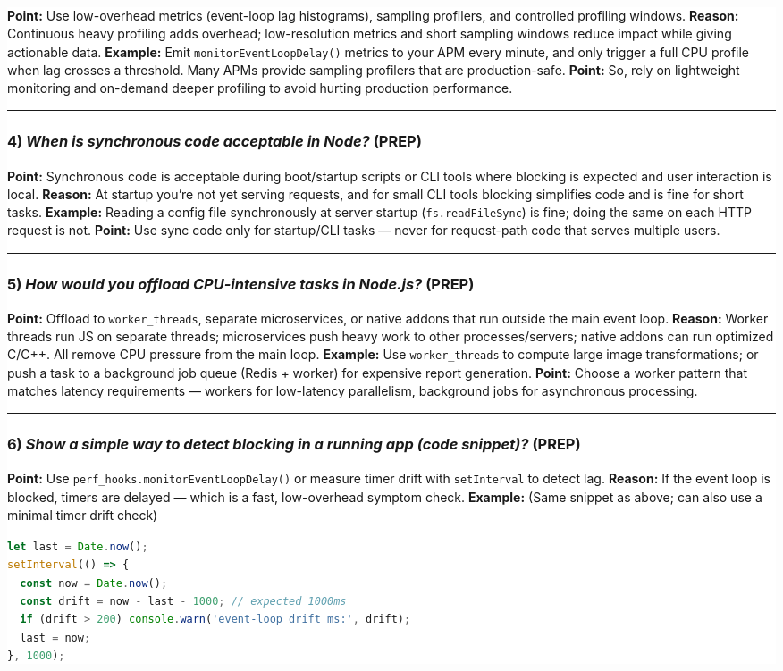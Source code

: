 **Point:** Use low-overhead metrics (event-loop lag histograms), sampling profilers, and controlled profiling windows.
**Reason:** Continuous heavy profiling adds overhead; low-resolution metrics and short sampling windows reduce impact while giving actionable data.
**Example:** Emit `monitorEventLoopDelay()` metrics to your APM every minute, and only trigger a full CPU profile when lag crosses a threshold. Many APMs provide sampling profilers that are production-safe.
**Point:** So, rely on lightweight monitoring and on-demand deeper profiling to avoid hurting production performance.

---

### 4) *When is synchronous code acceptable in Node?* (PREP)

**Point:** Synchronous code is acceptable during boot/startup scripts or CLI tools where blocking is expected and user interaction is local.
**Reason:** At startup you’re not yet serving requests, and for small CLI tools blocking simplifies code and is fine for short tasks.
**Example:** Reading a config file synchronously at server startup (`fs.readFileSync`) is fine; doing the same on each HTTP request is not.
**Point:** Use sync code only for startup/CLI tasks — never for request-path code that serves multiple users.

---

### 5) *How would you offload CPU-intensive tasks in Node.js?* (PREP)

**Point:** Offload to `worker_threads`, separate microservices, or native addons that run outside the main event loop.
**Reason:** Worker threads run JS on separate threads; microservices push heavy work to other processes/servers; native addons can run optimized C/C++. All remove CPU pressure from the main loop.
**Example:** Use `worker_threads` to compute large image transformations; or push a task to a background job queue (Redis + worker) for expensive report generation.
**Point:** Choose a worker pattern that matches latency requirements — workers for low-latency parallelism, background jobs for asynchronous processing.

---

### 6) *Show a simple way to detect blocking in a running app (code snippet)?* (PREP)

**Point:** Use `perf_hooks.monitorEventLoopDelay()` or measure timer drift with `setInterval` to detect lag.
**Reason:** If the event loop is blocked, timers are delayed — which is a fast, low-overhead symptom check.
**Example:** (Same snippet as above; can also use a minimal timer drift check)

```js
let last = Date.now();
setInterval(() => {
  const now = Date.now();
  const drift = now - last - 1000; // expected 1000ms
  if (drift > 200) console.warn('event-loop drift ms:', drift);
  last = now;
}, 1000);
```
